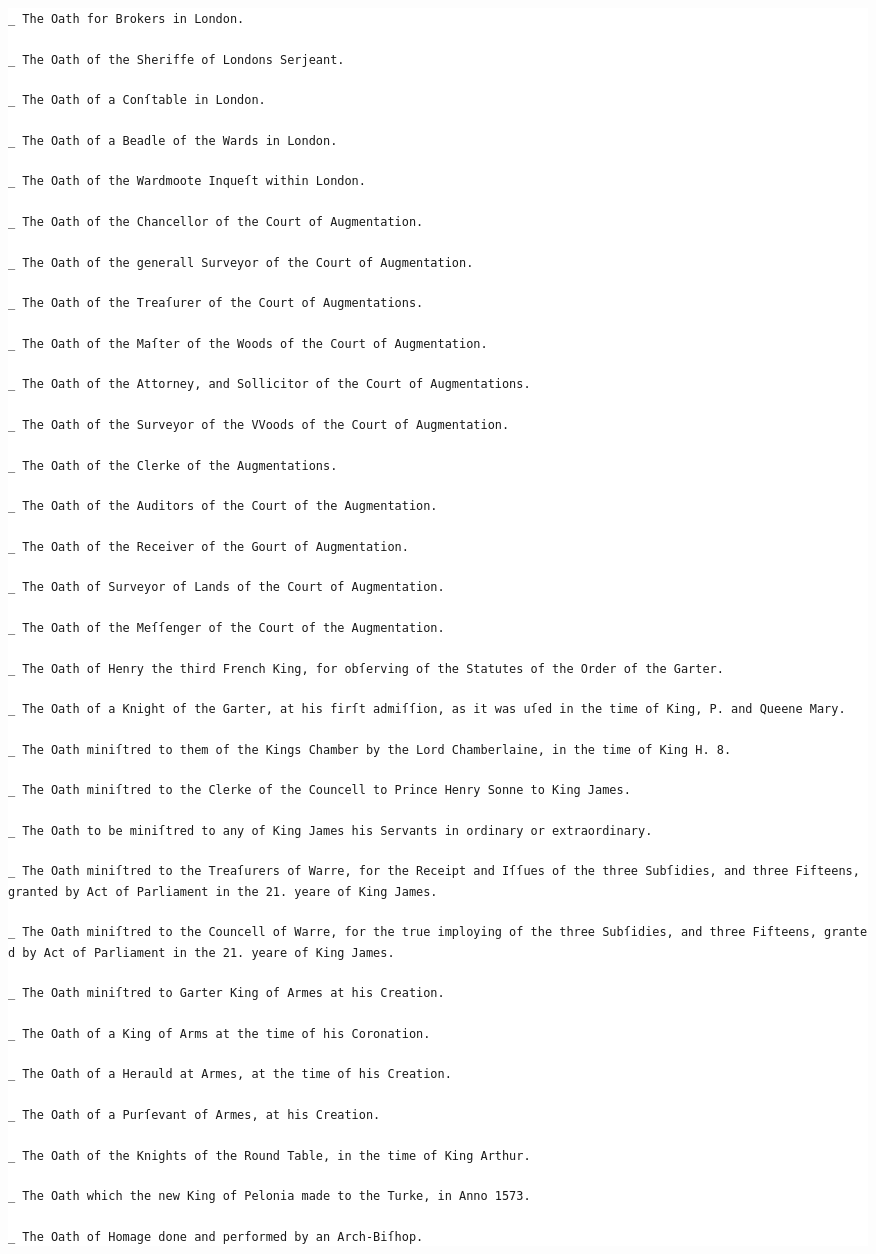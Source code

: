     _ The Oath for Brokers in London.

    _ The Oath of the Sheriffe of Londons Serjeant.

    _ The Oath of a Conſtable in London.

    _ The Oath of a Beadle of the Wards in London.

    _ The Oath of the Wardmoote Inqueſt within London.

    _ The Oath of the Chancellor of the Court of Augmentation.

    _ The Oath of the generall Surveyor of the Court of Augmentation.

    _ The Oath of the Treaſurer of the Court of Augmentations.

    _ The Oath of the Maſter of the Woods of the Court of Augmentation.

    _ The Oath of the Attorney, and Sollicitor of the Court of Augmentations.

    _ The Oath of the Surveyor of the VVoods of the Court of Augmentation.

    _ The Oath of the Clerke of the Augmentations.

    _ The Oath of the Auditors of the Court of the Augmentation.

    _ The Oath of the Receiver of the Gourt of Augmentation.

    _ The Oath of Surveyor of Lands of the Court of Augmentation.

    _ The Oath of the Meſſenger of the Court of the Augmentation.

    _ The Oath of Henry the third French King, for obſerving of the Statutes of the Order of the Garter.

    _ The Oath of a Knight of the Garter, at his firſt admiſſion, as it was uſed in the time of King, P. and Queene Mary.

    _ The Oath miniſtred to them of the Kings Chamber by the Lord Chamberlaine, in the time of King H. 8.

    _ The Oath miniſtred to the Clerke of the Councell to Prince Henry Sonne to King James.

    _ The Oath to be miniſtred to any of King James his Servants in ordinary or extraordinary.

    _ The Oath miniſtred to the Treaſurers of Warre, for the Receipt and Iſſues of the three Subſidies, and three Fifteens, granted by Act of Parliament in the 21. yeare of King James.

    _ The Oath miniſtred to the Councell of Warre, for the true imploying of the three Subſidies, and three Fifteens, granted by Act of Parliament in the 21. yeare of King James.

    _ The Oath miniſtred to Garter King of Armes at his Creation.

    _ The Oath of a King of Arms at the time of his Coronation.

    _ The Oath of a Herauld at Armes, at the time of his Creation.

    _ The Oath of a Purſevant of Armes, at his Creation.

    _ The Oath of the Knights of the Round Table, in the time of King Arthur.

    _ The Oath which the new King of Pelonia made to the Turke, in Anno 1573.

    _ The Oath of Homage done and performed by an Arch-Biſhop.
